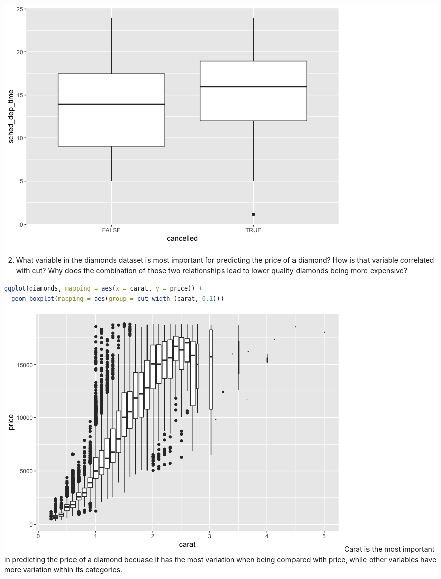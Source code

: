 ![](week_4_files/figure-html/unnamed-chunk-8-1.png)

2. What variable in the diamonds dataset is most important for predicting the price of a diamond? How is that variable correlated with cut? Why does the combination of those two relationships lead to lower quality diamonds being more expensive?


```r
ggplot(diamonds, mapping = aes(x = carat, y = price)) +
  geom_boxplot(mapping = aes(group = cut_width (carat, 0.1)))
```

![](week_4_files/figure-html/unnamed-chunk-9-1.png)
Carat is the most important in predicting the price of a diamond becuase it has the most variation when being compared with price, while other variables have more variation within its categories. 
